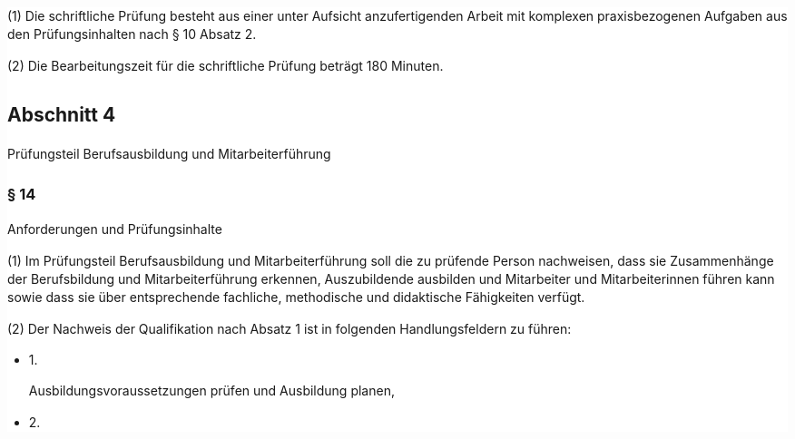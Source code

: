 <div class="jurAbsatz">

(1) Die schriftliche Prüfung besteht aus einer unter Aufsicht
anzufertigenden Arbeit mit komplexen praxisbezogenen Aufgaben aus den
Prüfungsinhalten nach § 10 Absatz 2.

</div>

<div class="jurAbsatz">

(2) Die Bearbeitungszeit für die schriftliche Prüfung beträgt 180
Minuten.

</div>

</div>

</div>

</div>

<span id="BJNR419400021BJNG000400000.html"></span>

## Abschnitt 4  
Prüfungsteil Berufsausbildung und Mitarbeiterführung

<span id="BJNR419400021BJNE001600000.html"></span>

### § 14  
Anforderungen und Prüfungsinhalte

<div>

<div class="jnhtml">

<div>

<div class="jurAbsatz">

(1) Im Prüfungsteil Berufsausbildung und Mitarbeiterführung soll die zu
prüfende Person nachweisen, dass sie Zusammenhänge der Berufsbildung und
Mitarbeiterführung erkennen, Auszubildende ausbilden und Mitarbeiter und
Mitarbeiterinnen führen kann sowie dass sie über entsprechende
fachliche, methodische und didaktische Fähigkeiten verfügt.

</div>

<div class="jurAbsatz">

(2) Der Nachweis der Qualifikation nach Absatz 1 ist in folgenden
Handlungsfeldern zu führen:

  - 1\.
    
    <div>
    
    Ausbildungsvoraussetzungen prüfen und Ausbildung planen,
    
    </div>

  - 2\.
    
